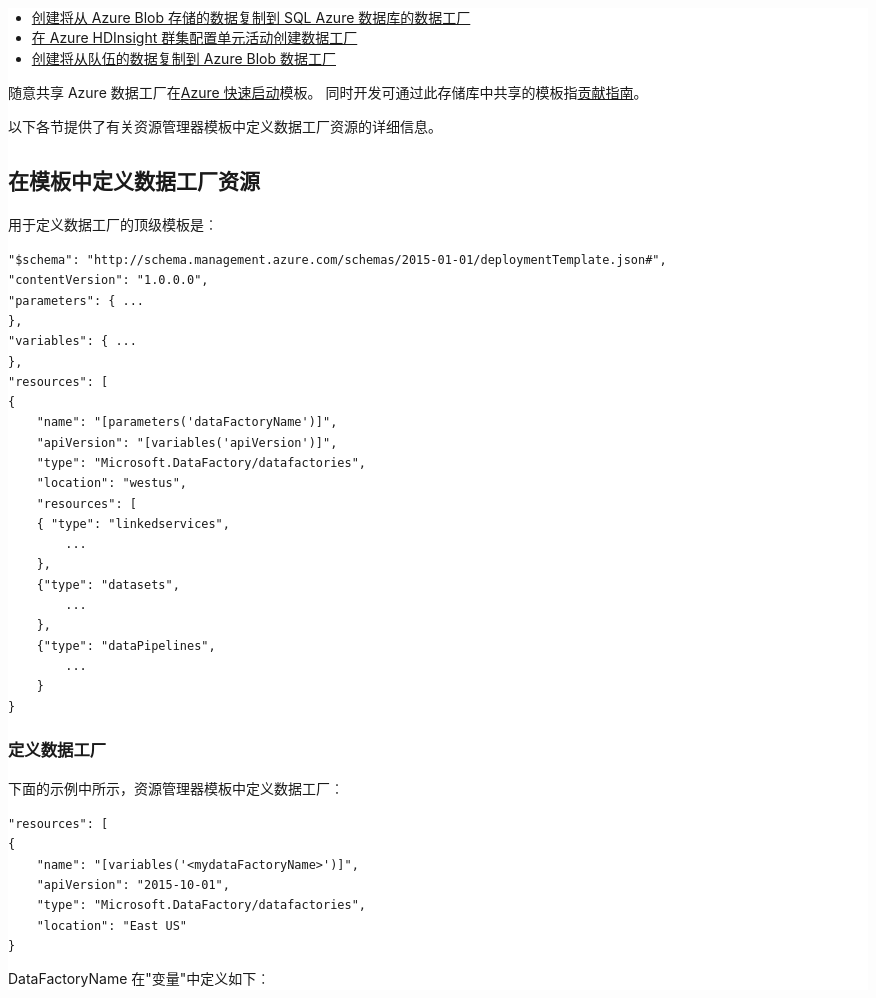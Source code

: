 - [创建将从 Azure Blob 存储的数据复制到 SQL Azure 数据库的数据工厂](https://github.com/Azure/azure-quickstart-templates/tree/master/101-data-factory-blob-to-sql-copy)
- [在 Azure HDInsight 群集配置单元活动创建数据工厂](https://github.com/Azure/azure-quickstart-templates/tree/master/101-data-factory-hive-transformation)
- [创建将从队伍的数据复制到 Azure Blob 数据工厂](https://github.com/Azure/azure-quickstart-templates/tree/master/101-data-factory-salesforce-to-blob-copy)

随意共享 Azure 数据工厂在[Azure 快速启动](https://azure.microsoft.com/documentation/templates/)模板。 同时开发可通过此存储库中共享的模板指[贡献指南](https://github.com/Azure/azure-quickstart-templates/tree/master/1-CONTRIBUTION-GUIDE)。 

以下各节提供了有关资源管理器模板中定义数据工厂资源的详细信息。 

## <a name="defining-data-factory-resources-in-templates"></a>在模板中定义数据工厂资源
用于定义数据工厂的顶级模板是︰

    "$schema": "http://schema.management.azure.com/schemas/2015-01-01/deploymentTemplate.json#",
    "contentVersion": "1.0.0.0",
    "parameters": { ...
    },
    "variables": { ...
    },
    "resources": [
    {
        "name": "[parameters('dataFactoryName')]",
        "apiVersion": "[variables('apiVersion')]",
        "type": "Microsoft.DataFactory/datafactories",
        "location": "westus",
        "resources": [
        { "type": "linkedservices",
            ...
        },
        {"type": "datasets",
            ...
        },
        {"type": "dataPipelines",
            ...
        }
    }

### <a name="define-data-factory"></a>定义数据工厂

下面的示例中所示，资源管理器模板中定义数据工厂︰

    "resources": [
    {
        "name": "[variables('<mydataFactoryName>')]",
        "apiVersion": "2015-10-01",
        "type": "Microsoft.DataFactory/datafactories",
        "location": "East US"
    }

DataFactoryName 在"变量"中定义如下︰

